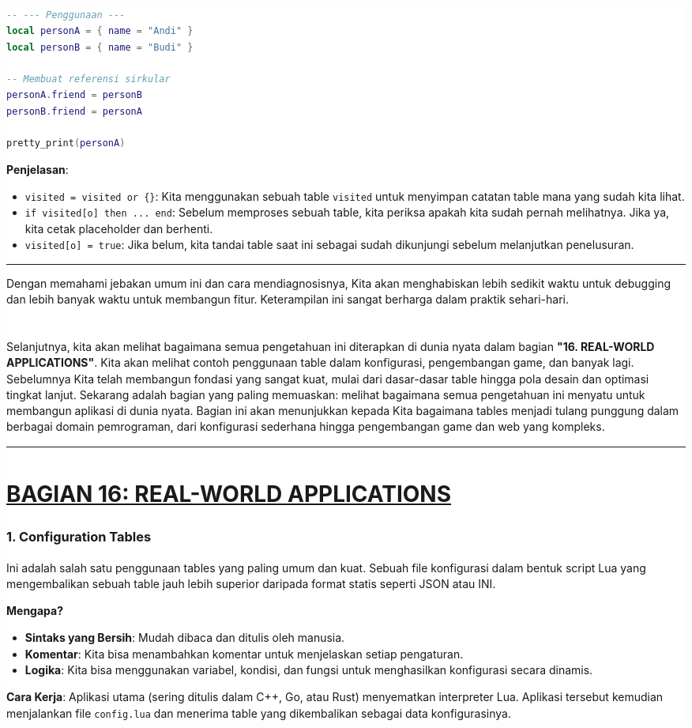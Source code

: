 ```lua
-- --- Penggunaan ---
local personA = { name = "Andi" }
local personB = { name = "Budi" }

-- Membuat referensi sirkular
personA.friend = personB
personB.friend = personA

pretty_print(personA)
```

**Penjelasan**:

- `visited = visited or {}`: Kita menggunakan sebuah table `visited` untuk menyimpan catatan table mana yang sudah kita lihat.
- `if visited[o] then ... end`: Sebelum memproses sebuah table, kita periksa apakah kita sudah pernah melihatnya. Jika ya, kita cetak placeholder dan berhenti.
- `visited[o] = true`: Jika belum, kita tandai table saat ini sebagai sudah dikunjungi sebelum melanjutkan penelusuran.

---

Dengan memahami jebakan umum ini dan cara mendiagnosisnya, Kita akan menghabiskan lebih sedikit waktu untuk debugging dan lebih banyak waktu untuk membangun fitur. Keterampilan ini sangat berharga dalam praktik sehari-hari.

#

Selanjutnya, kita akan melihat bagaimana semua pengetahuan ini diterapkan di dunia nyata dalam bagian **"16. REAL-WORLD APPLICATIONS"**. Kita akan melihat contoh penggunaan table dalam konfigurasi, pengembangan game, dan banyak lagi. Sebelumnya Kita telah membangun fondasi yang sangat kuat, mulai dari dasar-dasar table hingga pola desain dan optimasi tingkat lanjut. Sekarang adalah bagian yang paling memuaskan: melihat bagaimana semua pengetahuan ini menyatu untuk membangun aplikasi di dunia nyata. Bagian ini akan menunjukkan kepada Kita bagaimana tables menjadi tulang punggung dalam berbagai domain pemrograman, dari konfigurasi sederhana hingga pengembangan game dan web yang kompleks.

---

# **[BAGIAN 16: REAL-WORLD APPLICATIONS][1]**

### **1. Configuration Tables**

Ini adalah salah satu penggunaan tables yang paling umum dan kuat. Sebuah file konfigurasi dalam bentuk script Lua yang mengembalikan sebuah table jauh lebih superior daripada format statis seperti JSON atau INI.

**Mengapa?**

- **Sintaks yang Bersih**: Mudah dibaca dan ditulis oleh manusia.
- **Komentar**: Kita bisa menambahkan komentar untuk menjelaskan setiap pengaturan.
- **Logika**: Kita bisa menggunakan variabel, kondisi, dan fungsi untuk menghasilkan konfigurasi secara dinamis.

**Cara Kerja**: Aplikasi utama (sering ditulis dalam C++, Go, atau Rust) menyematkan interpreter Lua. Aplikasi tersebut kemudian menjalankan file `config.lua` dan menerima table yang dikembalikan sebagai data konfigurasinya.


[domain]: ../../../../../../README.md
[kurikulum]: ../../../../README.md
[sebelumnya]: ../bagian-14/README.md
[selanjutnya]: ../../modules-and-packages/materi/README.md
[0]: ../README.md#15-debugging-dan-troubleshooting
[1]: ../README.md#16-real-world-applications
[2]: ../
[3]: ../
[4]: ../
[5]: ../
[6]: ../
[7]: ../
[8]: ../
[9]: ../
[10]: ../
[11]: ../
[12]: ../
[13]: ../
[14]: ../
[15]: ../
[16]: ../
[17]: ../
[18]: ../